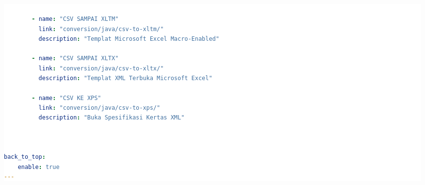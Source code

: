 ```yaml

        - name: "CSV SAMPAI XLTM"
          link: "conversion/java/csv-to-xltm/"
          description: "Templat Microsoft Excel Macro-Enabled"

        - name: "CSV SAMPAI XLTX"
          link: "conversion/java/csv-to-xltx/"
          description: "Templat XML Terbuka Microsoft Excel"

        - name: "CSV KE XPS"
          link: "conversion/java/csv-to-xps/"
          description: "Buka Spesifikasi Kertas XML"



back_to_top:
    enable: true
---
```

